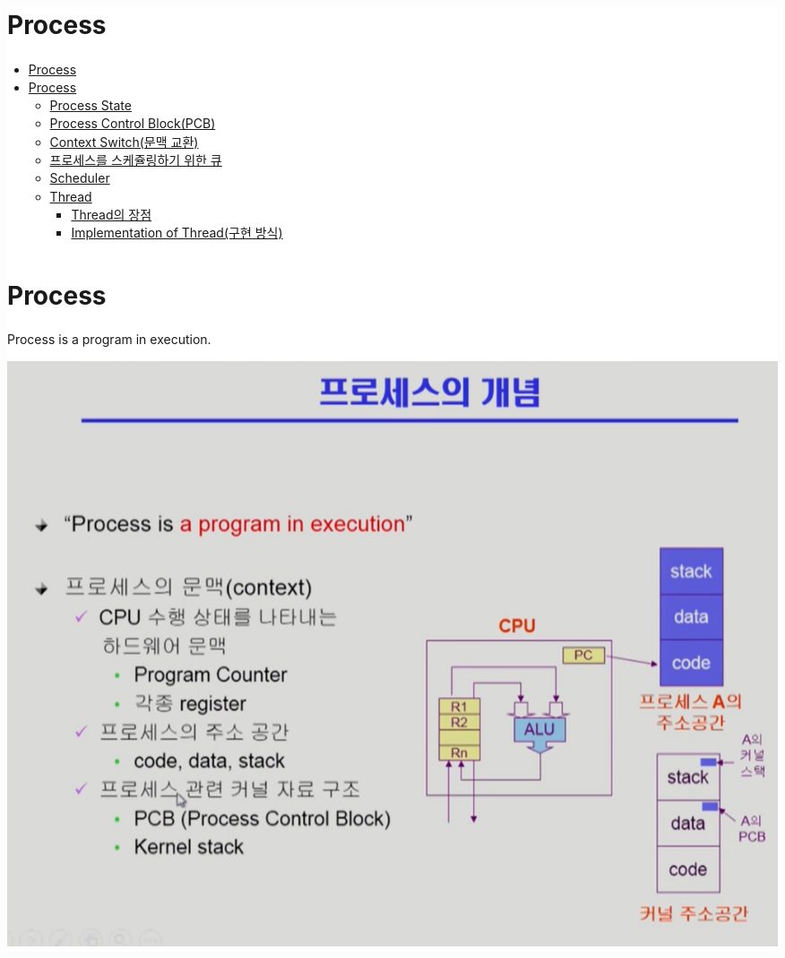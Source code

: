 # Process

- [Process](#process)
- [Process](#process-1)
  - [Process State](#process-state)
  - [Process Control Block(PCB)](#process-control-blockpcb)
  - [Context Switch(문맥 교환)](#context-switch문맥-교환)
  - [프로세스를 스케쥴링하기 위한 큐](#프로세스를-스케쥴링하기-위한-큐)
  - [Scheduler](#scheduler)
  - [Thread](#thread)
    - [Thread의 장점](#thread의-장점)
    - [Implementation of Thread(구현 방식)](#implementation-of-thread구현-방식)

# Process

Process is a program in execution.

![Untitled](Process%20781ff64f806e463b9001b9ceaaf51656/Untitled.png)
